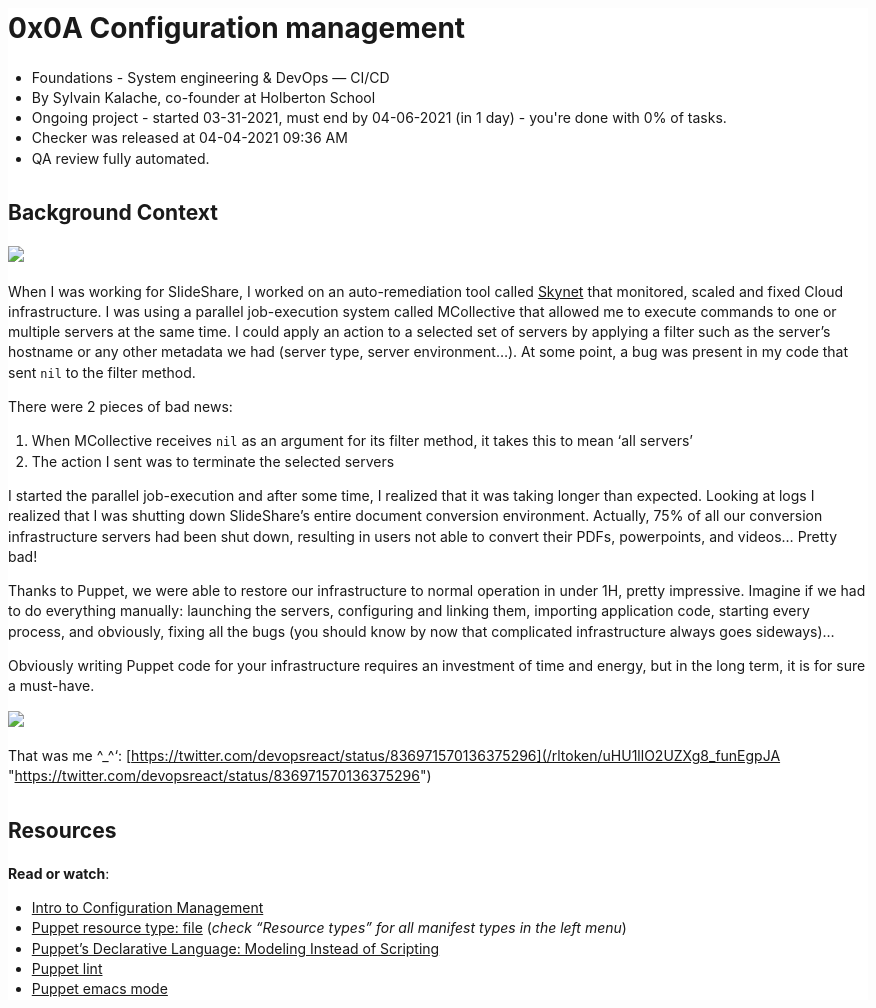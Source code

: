 0x0A Configuration management
=============================

* Foundations - System engineering & DevOps ― CI/CD
* By Sylvain Kalache, co-founder at Holberton School
* Ongoing project - started 03-31-2021, must end by 04-06-2021 (in 1 day) - you're done with 0% of tasks.
* Checker was released at 04-04-2021 09:36 AM
* QA review fully automated.

Background Context
------------------

[![](https://holbertonintranet.s3.amazonaws.com/uploads/medias/2019/6/6a0a8024f2b1c47a9d1e.png?X-Amz-Algorithm=AWS4-HMAC-SHA256&X-Amz-Credential=AKIARDDGGGOUWMNL5ANN%2F20210405%2Fus-east-1%2Fs3%2Faws4_request&X-Amz-Date=20210405T024650Z&X-Amz-Expires=86400&X-Amz-SignedHeaders=host&X-Amz-Signature=cab76af560163bc9f77b813acc60d3927ef8a26abed919870ca3da70ff768ff9)](https://youtu.be/ogYLFyp68cI)

When I was working for SlideShare, I worked on an auto-remediation tool called [Skynet](/rltoken/ftFvBjxNPLoWcF9eHaK8yw "Skynet") that monitored, scaled and fixed Cloud infrastructure. I was using a parallel job-execution system called MCollective that allowed me to execute commands to one or multiple servers at the same time. I could apply an action to a selected set of servers by applying a filter such as the server’s hostname or any other metadata we had (server type, server environment…). At some point, a bug was present in my code that sent `nil` to the filter method.

There were 2 pieces of bad news:

1.  When MCollective receives `nil` as an argument for its filter method, it takes this to mean ‘all servers’
2.  The action I sent was to terminate the selected servers

I started the parallel job-execution and after some time, I realized that it was taking longer than expected. Looking at logs I realized that I was shutting down SlideShare’s entire document conversion environment. Actually, 75% of all our conversion infrastructure servers had been shut down, resulting in users not able to convert their PDFs, powerpoints, and videos… Pretty bad!

Thanks to Puppet, we were able to restore our infrastructure to normal operation in under 1H, pretty impressive. Imagine if we had to do everything manually: launching the servers, configuring and linking them, importing application code, starting every process, and obviously, fixing all the bugs (you should know by now that complicated infrastructure always goes sideways)…

Obviously writing Puppet code for your infrastructure requires an investment of time and energy, but in the long term, it is for sure a must-have.

![](https://s3.amazonaws.com/intranet-projects-files/holbertonschool-sysadmin_devops/292/4i8il3B.gif)

That was me ^_^‘: [https://twitter.com/devopsreact/status/836971570136375296](/rltoken/uHU1llO2UZXg8_funEgpJA "https://twitter.com/devopsreact/status/836971570136375296")

Resources
---------

**Read or watch**:

* [Intro to Configuration Management](/rltoken/r-NmkYO8bxIKp2qEx2ZjKQ "Intro to Configuration Management")
* [Puppet resource type: file](/rltoken/fuhnsI9_1_F4GrHwGT3GxA "Puppet resource type: file") (_check “Resource types” for all manifest types in the left menu_)
* [Puppet’s Declarative Language: Modeling Instead of Scripting](/rltoken/Fqmb5rnChQgYAypvKoTxAQ "Puppet's Declarative Language: Modeling Instead of Scripting")
* [Puppet lint](/rltoken/oezu0m_hJ8nEVA6a9o17Tw "Puppet lint")
* [Puppet emacs mode](/rltoken/N70cVw8mG3707He-OxjP1w "Puppet emacs mode")

